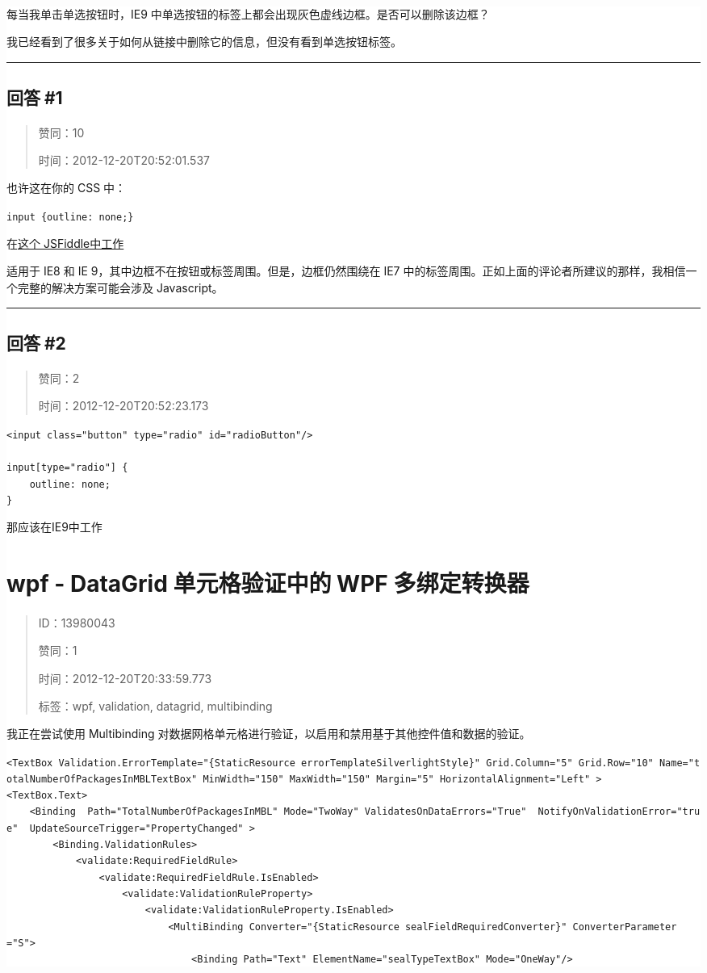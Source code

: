 每当我单击单选按钮时，IE9 中单选按钮的标签上都会出现灰色虚线边框。是否可以删除该边框？

我已经看到了很多关于如何从链接中删除它的信息，但没有看到单选按钮标签。

* * *

## 回答 #1

> 赞同：10
> 
> 时间：2012-12-20T20:52:01.537

也许这在你的 CSS 中：

```
input {outline: none;} 
```

在[这个 JSFiddle中工作](http://jsfiddle.net/cTrYf/5/)

适用于 IE8 和 IE 9，其中边框不在按钮或标签周围。但是，边框仍然围绕在 IE7 中的标签周围。正如上面的评论者所建议的那样，我相信一个完整的解决方案可能会涉及 Javascript。

* * *

## 回答 #2

> 赞同：2
> 
> 时间：2012-12-20T20:52:23.173

```
<input class="button" type="radio" id="radioButton"/> 

input[type="radio"] {
    outline: none;
} 
```

那应该在IE9中工作

# wpf - DataGrid 单元格验证中的 WPF 多绑定转换器

> ID：13980043
> 
> 赞同：1
> 
> 时间：2012-12-20T20:33:59.773
> 
> 标签：wpf, validation, datagrid, multibinding

我正在尝试使用 Multibinding 对数据网格单元格进行验证，以启用和禁用基于其他控件值和数据的验证。

```
<TextBox Validation.ErrorTemplate="{StaticResource errorTemplateSilverlightStyle}" Grid.Column="5" Grid.Row="10" Name="totalNumberOfPackagesInMBLTextBox" MinWidth="150" MaxWidth="150" Margin="5" HorizontalAlignment="Left" >
<TextBox.Text>
    <Binding  Path="TotalNumberOfPackagesInMBL" Mode="TwoWay" ValidatesOnDataErrors="True"  NotifyOnValidationError="true"  UpdateSourceTrigger="PropertyChanged" >
        <Binding.ValidationRules>
            <validate:RequiredFieldRule>
                <validate:RequiredFieldRule.IsEnabled>
                    <validate:ValidationRuleProperty>
                        <validate:ValidationRuleProperty.IsEnabled>
                            <MultiBinding Converter="{StaticResource sealFieldRequiredConverter}" ConverterParameter="S">
                                <Binding Path="Text" ElementName="sealTypeTextBox" Mode="OneWay"/>
```